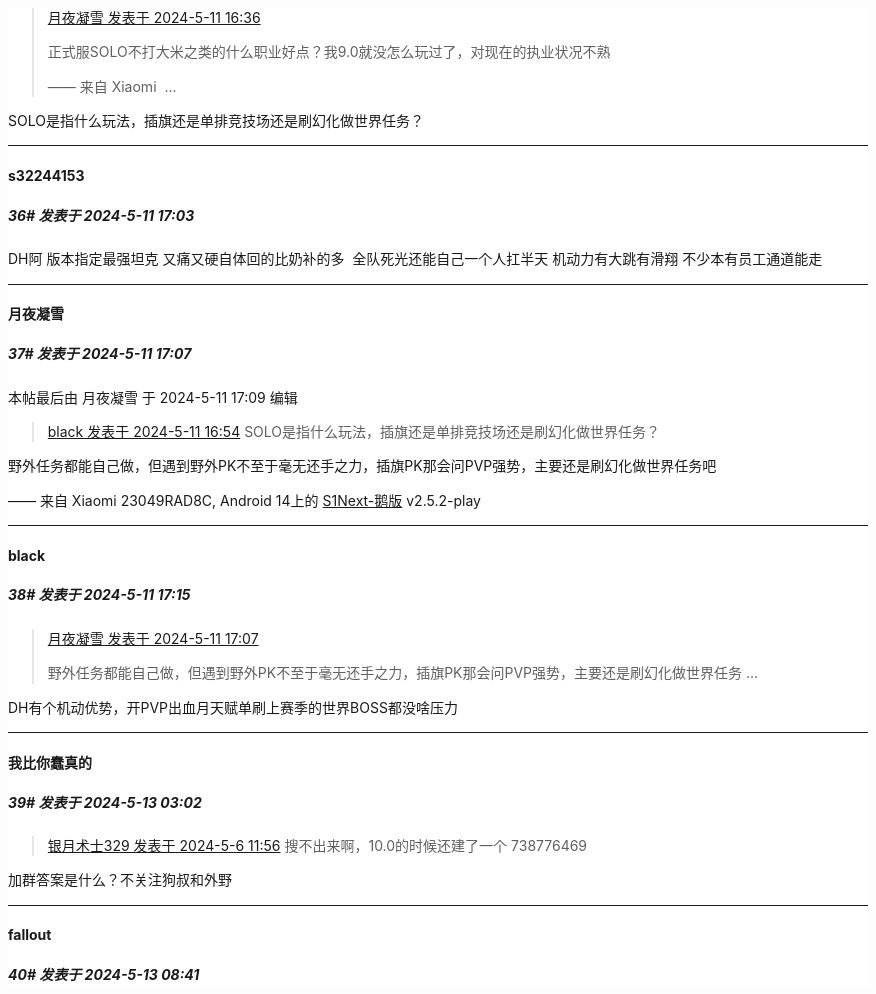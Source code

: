 <blockquote><a href="httphttps://bbs.saraba1st.com/2b/forum.php?mod=redirect&amp;goto=findpost&amp;pid=64886329&amp;ptid=2067468" target="_blank">月夜凝雪 发表于 2024-5-11 16:36</a>

正式服SOLO不打大米之类的什么职业好点？我9.0就没怎么玩过了，对现在的执业状况不熟

—— 来自 Xiaomi  ...</blockquote>
SOLO是指什么玩法，插旗还是单排竞技场还是刷幻化做世界任务？

*****

####  s32244153  
##### 36#       发表于 2024-5-11 17:03

DH阿 版本指定最强坦克 又痛又硬自体回的比奶补的多  全队死光还能自己一个人扛半天 机动力有大跳有滑翔 不少本有员工通道能走

*****

####  月夜凝雪  
##### 37#       发表于 2024-5-11 17:07

 本帖最后由 月夜凝雪 于 2024-5-11 17:09 编辑 
<blockquote><a href="httphttps://bbs.saraba1st.com/2b/forum.php?mod=redirect&amp;goto=findpost&amp;pid=64886596&amp;ptid=2067468" target="_blank">black 发表于 2024-5-11 16:54</a>
SOLO是指什么玩法，插旗还是单排竞技场还是刷幻化做世界任务？</blockquote>
野外任务都能自己做，但遇到野外PK不至于毫无还手之力，插旗PK那会问PVP强势，主要还是刷幻化做世界任务吧

—— 来自 Xiaomi 23049RAD8C, Android 14上的 [S1Next-鹅版](https://github.com/ykrank/S1-Next/releases) v2.5.2-play

*****

####  black  
##### 38#       发表于 2024-5-11 17:15

<blockquote><a href="httphttps://bbs.saraba1st.com/2b/forum.php?mod=redirect&amp;goto=findpost&amp;pid=64886787&amp;ptid=2067468" target="_blank">月夜凝雪 发表于 2024-5-11 17:07</a>

野外任务都能自己做，但遇到野外PK不至于毫无还手之力，插旗PK那会问PVP强势，主要还是刷幻化做世界任务 ...</blockquote>
DH有个机动优势，开PVP出血月天赋单刷上赛季的世界BOSS都没啥压力

*****

####  我比你蠢真的  
##### 39#       发表于 2024-5-13 03:02

<blockquote><a href="httphttps://bbs.saraba1st.com/2b/forum.php?mod=redirect&amp;goto=findpost&amp;pid=64825355&amp;ptid=2067468" target="_blank">银月术士329 发表于 2024-5-6 11:56</a>
搜不出来啊，10.0的时候还建了一个 738776469</blockquote>
加群答案是什么？不关注狗叔和外野

*****

####  fallout  
##### 40#       发表于 2024-5-13 08:41
